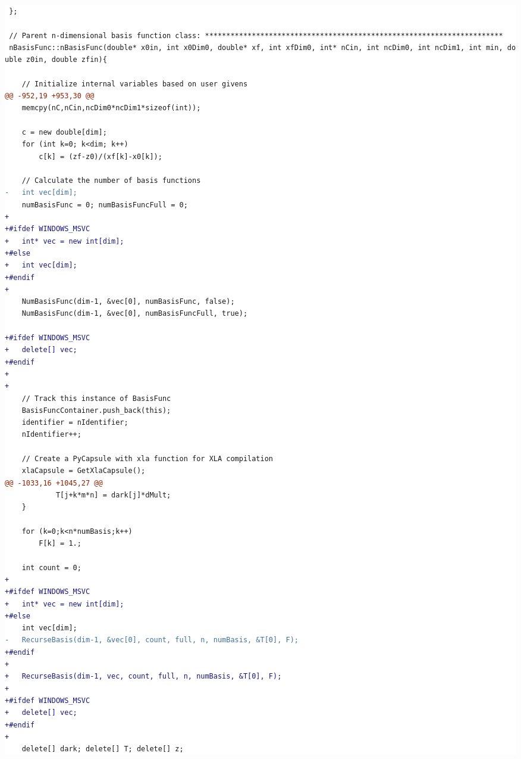 ```diff
 };
 
 // Parent n-dimensional basis function class: **********************************************************************
 nBasisFunc::nBasisFunc(double* x0in, int x0Dim0, double* xf, int xfDim0, int* nCin, int ncDim0, int ncDim1, int min, double z0in, double zfin){
 
 	// Initialize internal variables based on user givens
@@ -952,19 +953,30 @@
 	memcpy(nC,nCin,ncDim0*ncDim1*sizeof(int));
 
 	c = new double[dim];
 	for (int k=0; k<dim; k++)
 		c[k] = (zf-z0)/(xf[k]-x0[k]);
 
 	// Calculate the number of basis functions
-	int vec[dim];
 	numBasisFunc = 0; numBasisFuncFull = 0;
+
+#ifdef WINDOWS_MSVC
+	int* vec = new int[dim];
+#else
+	int vec[dim];
+#endif
+
 	NumBasisFunc(dim-1, &vec[0], numBasisFunc, false);
 	NumBasisFunc(dim-1, &vec[0], numBasisFuncFull, true);
 
+#ifdef WINDOWS_MSVC
+	delete[] vec;
+#endif
+
+
 	// Track this instance of BasisFunc 
 	BasisFuncContainer.push_back(this);
 	identifier = nIdentifier;
 	nIdentifier++;
 
 	// Create a PyCapsule with xla function for XLA compilation
 	xlaCapsule = GetXlaCapsule();
@@ -1033,16 +1045,27 @@
 			T[j+k*m*n] = dark[j]*dMult;
 	}
 
 	for (k=0;k<n*numBasis;k++)
 		F[k] = 1.;
 
 	int count = 0;
+
+#ifdef WINDOWS_MSVC
+	int* vec = new int[dim];
+#else
 	int vec[dim];
-	RecurseBasis(dim-1, &vec[0], count, full, n, numBasis, &T[0], F);
+#endif
+
+	RecurseBasis(dim-1, vec, count, full, n, numBasis, &T[0], F);
+
+#ifdef WINDOWS_MSVC
+	delete[] vec;
+#endif
+
 	delete[] dark; delete[] T; delete[] z;
```